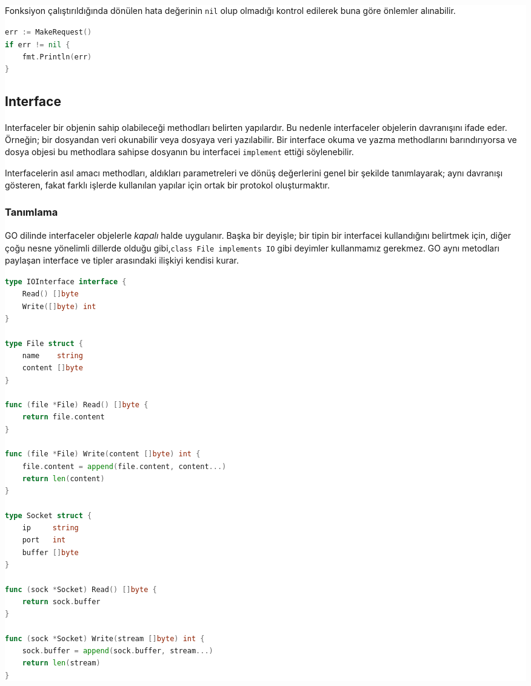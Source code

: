 Fonksiyon çalıştırıldığında dönülen hata değerinin `nil` olup olmadığı kontrol edilerek buna göre önlemler alınabilir.


```go
err := MakeRequest()
if err != nil {
	fmt.Println(err)
}
```


## Interface

Interfaceler bir objenin sahip olabileceği methodları belirten yapılardır. Bu nedenle interfaceler objelerin davranışını ifade eder. Örneğin; bir dosyandan veri okunabilir veya dosyaya veri yazılabilir. Bir interface okuma ve yazma methodlarını barındırıyorsa ve dosya objesi bu methodlara sahipse dosyanın bu interfacei `implement` ettiği söylenebilir.

Interfacelerin asıl amacı methodları, aldıkları parametreleri ve dönüş değerlerini genel bir şekilde tanımlayarak; aynı davranışı gösteren, fakat farklı işlerde kullanılan yapılar için ortak bir protokol oluşturmaktır.

### Tanımlama

GO dilinde interfaceler objelerle _kapalı_ halde uygulanır. Başka bir deyişle; bir tipin bir interfacei kullandığını belirtmek için, diğer çoğu nesne yönelimli dillerde olduğu gibi,`class File implements IO` gibi deyimler kullanmamız gerekmez. GO aynı metodları paylaşan interface ve tipler arasındaki ilişkiyi kendisi kurar.


```go
type IOInterface interface {
	Read() []byte
	Write([]byte) int
}

type File struct {
	name    string
	content []byte
}

func (file *File) Read() []byte {
	return file.content
}

func (file *File) Write(content []byte) int {
	file.content = append(file.content, content...)
	return len(content)
}

type Socket struct {
	ip     string
	port   int
	buffer []byte
}

func (sock *Socket) Read() []byte {
	return sock.buffer
}

func (sock *Socket) Write(stream []byte) int {
	sock.buffer = append(sock.buffer, stream...)
	return len(stream)
}
```
